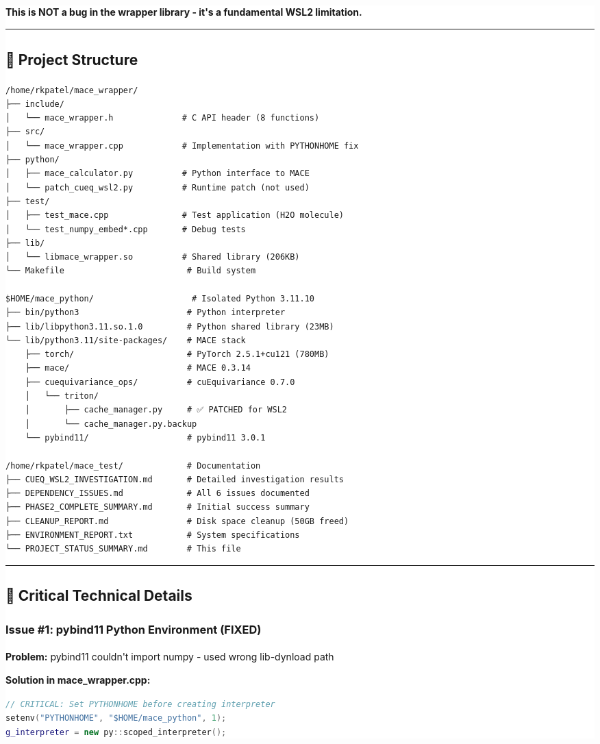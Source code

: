 **This is NOT a bug in the wrapper library - it's a fundamental WSL2 limitation.**

---

## 📁 Project Structure

```
/home/rkpatel/mace_wrapper/
├── include/
│   └── mace_wrapper.h              # C API header (8 functions)
├── src/
│   └── mace_wrapper.cpp            # Implementation with PYTHONHOME fix
├── python/
│   ├── mace_calculator.py          # Python interface to MACE
│   └── patch_cueq_wsl2.py          # Runtime patch (not used)
├── test/
│   ├── test_mace.cpp               # Test application (H2O molecule)
│   └── test_numpy_embed*.cpp       # Debug tests
├── lib/
│   └── libmace_wrapper.so          # Shared library (206KB)
└── Makefile                         # Build system

$HOME/mace_python/                    # Isolated Python 3.11.10
├── bin/python3                      # Python interpreter
├── lib/libpython3.11.so.1.0         # Python shared library (23MB)
└── lib/python3.11/site-packages/    # MACE stack
    ├── torch/                       # PyTorch 2.5.1+cu121 (780MB)
    ├── mace/                        # MACE 0.3.14
    ├── cuequivariance_ops/          # cuEquivariance 0.7.0
    │   └── triton/
    │       ├── cache_manager.py     # ✅ PATCHED for WSL2
    │       └── cache_manager.py.backup
    └── pybind11/                    # pybind11 3.0.1

/home/rkpatel/mace_test/             # Documentation
├── CUEQ_WSL2_INVESTIGATION.md       # Detailed investigation results
├── DEPENDENCY_ISSUES.md             # All 6 issues documented
├── PHASE2_COMPLETE_SUMMARY.md       # Initial success summary
├── CLEANUP_REPORT.md                # Disk space cleanup (50GB freed)
├── ENVIRONMENT_REPORT.txt           # System specifications
└── PROJECT_STATUS_SUMMARY.md        # This file
```

---

## 🔧 Critical Technical Details

### Issue #1: pybind11 Python Environment (FIXED)

**Problem:** pybind11 couldn't import numpy - used wrong lib-dynload path

**Solution in mace_wrapper.cpp:**
```cpp
// CRITICAL: Set PYTHONHOME before creating interpreter
setenv("PYTHONHOME", "$HOME/mace_python", 1);
g_interpreter = new py::scoped_interpreter();
```
